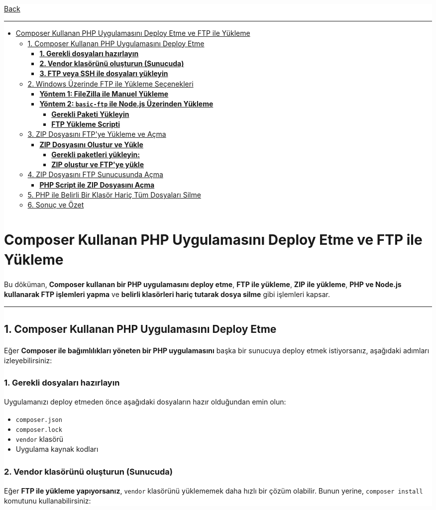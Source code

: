 

[Back](../readme.md)

---

- [Composer Kullanan PHP Uygulamasını Deploy Etme ve FTP ile Yükleme](#composer-kullanan-php-uygulamasını-deploy-etme-ve-ftp-ile-yükleme)
  - [1. Composer Kullanan PHP Uygulamasını Deploy Etme](#1-composer-kullanan-php-uygulamasını-deploy-etme)
    - [**1. Gerekli dosyaları hazırlayın**](#1-gerekli-dosyaları-hazırlayın)
    - [**2. Vendor klasörünü oluşturun (Sunucuda)**](#2-vendor-klasörünü-oluşturun-sunucuda)
    - [**3. FTP veya SSH ile dosyaları yükleyin**](#3-ftp-veya-ssh-ile-dosyaları-yükleyin)
  - [2. Windows Üzerinde FTP ile Yükleme Seçenekleri](#2-windows-üzerinde-ftp-ile-yükleme-seçenekleri)
    - [**Yöntem 1: FileZilla ile Manuel Yükleme**](#yöntem-1-filezilla-ile-manuel-yükleme)
    - [**Yöntem 2: `basic-ftp` ile Node.js Üzerinden Yükleme**](#yöntem-2-basic-ftp-ile-nodejs-üzerinden-yükleme)
      - [**Gerekli Paketi Yükleyin**](#gerekli-paketi-yükleyin)
      - [**FTP Yükleme Scripti**](#ftp-yükleme-scripti)
  - [3. ZIP Dosyasını FTP'ye Yükleme ve Açma](#3-zip-dosyasını-ftpye-yükleme-ve-açma)
    - [**ZIP Dosyasını Oluştur ve Yükle**](#zip-dosyasını-oluştur-ve-yükle)
      - [**Gerekli paketleri yükleyin:**](#gerekli-paketleri-yükleyin)
      - [**ZIP oluştur ve FTP'ye yükle**](#zip-oluştur-ve-ftpye-yükle)
  - [4. ZIP Dosyasını FTP Sunucusunda Açma](#4-zip-dosyasını-ftp-sunucusunda-açma)
    - [**PHP Script ile ZIP Dosyasını Açma**](#php-script-ile-zip-dosyasını-açma)
  - [5. PHP ile Belirli Bir Klasör Hariç Tüm Dosyaları Silme](#5-php-ile-belirli-bir-klasör-hariç-tüm-dosyaları-silme)
  - [6. Sonuç ve Özet](#6-sonuç-ve-özet)


# Composer Kullanan PHP Uygulamasını Deploy Etme ve FTP ile Yükleme

Bu döküman, **Composer kullanan bir PHP uygulamasını deploy etme**, **FTP ile yükleme**, **ZIP ile yükleme**, **PHP ve Node.js kullanarak FTP işlemleri yapma** ve **belirli klasörleri hariç tutarak dosya silme** gibi işlemleri kapsar.

---

## 1. Composer Kullanan PHP Uygulamasını Deploy Etme

Eğer **Composer ile bağımlılıkları yöneten bir PHP uygulamasını** başka bir sunucuya deploy etmek istiyorsanız, aşağıdaki adımları izleyebilirsiniz:

### **1. Gerekli dosyaları hazırlayın**
Uygulamanızı deploy etmeden önce aşağıdaki dosyaların hazır olduğundan emin olun:
- `composer.json`
- `composer.lock`
- `vendor` klasörü
- Uygulama kaynak kodları

### **2. Vendor klasörünü oluşturun (Sunucuda)**
Eğer **FTP ile yükleme yapıyorsanız**, `vendor` klasörünü yüklememek daha hızlı bir çözüm olabilir. Bunun yerine, `composer install` komutunu kullanabilirsiniz:
